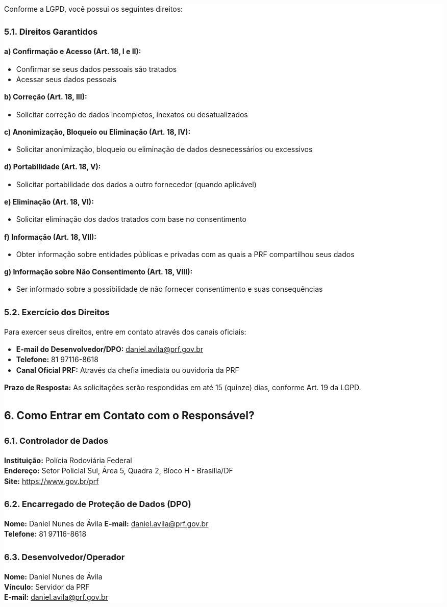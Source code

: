 Conforme a LGPD, você possui os seguintes direitos:

### 5.1. Direitos Garantidos

**a) Confirmação e Acesso (Art. 18, I e II):**
- Confirmar se seus dados pessoais são tratados
- Acessar seus dados pessoais

**b) Correção (Art. 18, III):**
- Solicitar correção de dados incompletos, inexatos ou desatualizados

**c) Anonimização, Bloqueio ou Eliminação (Art. 18, IV):**
- Solicitar anonimização, bloqueio ou eliminação de dados desnecessários ou excessivos

**d) Portabilidade (Art. 18, V):**
- Solicitar portabilidade dos dados a outro fornecedor (quando aplicável)

**e) Eliminação (Art. 18, VI):**
- Solicitar eliminação dos dados tratados com base no consentimento

**f) Informação (Art. 18, VII):**
- Obter informação sobre entidades públicas e privadas com as quais a PRF compartilhou seus dados

**g) Informação sobre Não Consentimento (Art. 18, VIII):**
- Ser informado sobre a possibilidade de não fornecer consentimento e suas consequências

### 5.2. Exercício dos Direitos

Para exercer seus direitos, entre em contato através dos canais oficiais:
- **E-mail do Desenvolvedor/DPO:** daniel.avila@prf.gov.br
- **Telefone:** 81 97116-8618
- **Canal Oficial PRF:** Através da chefia imediata ou ouvidoria da PRF

**Prazo de Resposta:** As solicitações serão respondidas em até 15 (quinze) dias, conforme Art. 19 da LGPD.

## 6. Como Entrar em Contato com o Responsável?

### 6.1. Controlador de Dados

**Instituição:** Polícia Rodoviária Federal  
**Endereço:** Setor Policial Sul, Área 5, Quadra 2, Bloco H - Brasília/DF  
**Site:** https://www.gov.br/prf

### 6.2. Encarregado de Proteção de Dados (DPO)

**Nome:** Daniel Nunes de Ávila
**E-mail:** daniel.avila@prf.gov.br  
**Telefone:** 81 97116-8618

### 6.3. Desenvolvedor/Operador

**Nome:** Daniel Nunes de Ávila  
**Vínculo:** Servidor da PRF  
**E-mail:** daniel.avila@prf.gov.br
